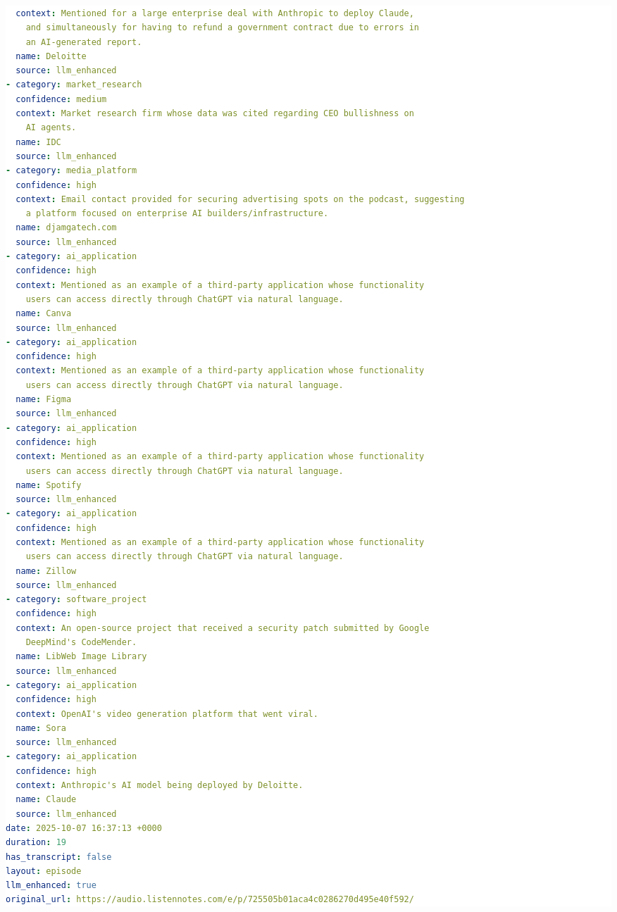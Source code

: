 ```yaml
  context: Mentioned for a large enterprise deal with Anthropic to deploy Claude,
    and simultaneously for having to refund a government contract due to errors in
    an AI-generated report.
  name: Deloitte
  source: llm_enhanced
- category: market_research
  confidence: medium
  context: Market research firm whose data was cited regarding CEO bullishness on
    AI agents.
  name: IDC
  source: llm_enhanced
- category: media_platform
  confidence: high
  context: Email contact provided for securing advertising spots on the podcast, suggesting
    a platform focused on enterprise AI builders/infrastructure.
  name: djamgatech.com
  source: llm_enhanced
- category: ai_application
  confidence: high
  context: Mentioned as an example of a third-party application whose functionality
    users can access directly through ChatGPT via natural language.
  name: Canva
  source: llm_enhanced
- category: ai_application
  confidence: high
  context: Mentioned as an example of a third-party application whose functionality
    users can access directly through ChatGPT via natural language.
  name: Figma
  source: llm_enhanced
- category: ai_application
  confidence: high
  context: Mentioned as an example of a third-party application whose functionality
    users can access directly through ChatGPT via natural language.
  name: Spotify
  source: llm_enhanced
- category: ai_application
  confidence: high
  context: Mentioned as an example of a third-party application whose functionality
    users can access directly through ChatGPT via natural language.
  name: Zillow
  source: llm_enhanced
- category: software_project
  confidence: high
  context: An open-source project that received a security patch submitted by Google
    DeepMind's CodeMender.
  name: LibWeb Image Library
  source: llm_enhanced
- category: ai_application
  confidence: high
  context: OpenAI's video generation platform that went viral.
  name: Sora
  source: llm_enhanced
- category: ai_application
  confidence: high
  context: Anthropic's AI model being deployed by Deloitte.
  name: Claude
  source: llm_enhanced
date: 2025-10-07 16:37:13 +0000
duration: 19
has_transcript: false
layout: episode
llm_enhanced: true
original_url: https://audio.listennotes.com/e/p/725505b01aca4c0286270d495e40f592/
```